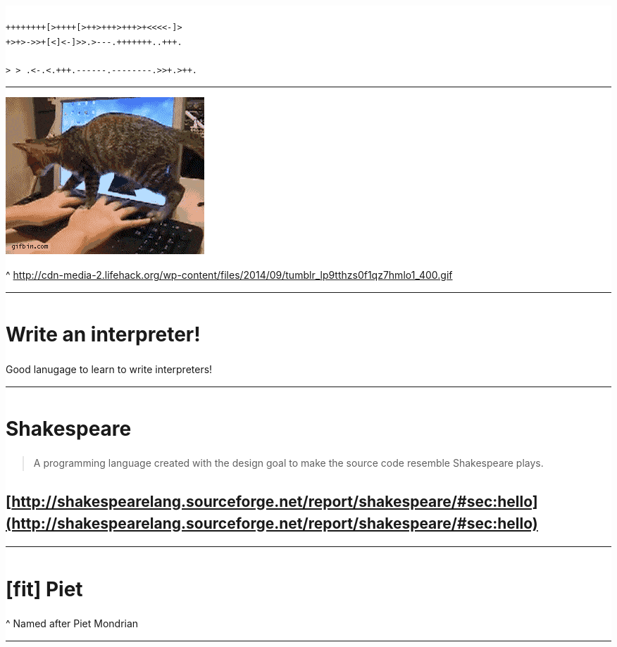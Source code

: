 ```

++++++++[>++++[>++>+++>+++>+<<<<-]>
+>+>->>+[<]<-]>>.>---.+++++++..+++.

> > .<-.<.+++.------.--------.>>+.>++.

```

---

![fit](assets/cat-keyboard.gif)

^ http://cdn-media-2.lifehack.org/wp-content/files/2014/09/tumblr_lp9tthzs0f1qz7hmlo1_400.gif

---

# Write an interpreter!

Good lanugage to learn to write interpreters!

---

# Shakespeare

> A programming language created with the design goal to make the source code resemble Shakespeare plays.

## [http://shakespearelang.sourceforge.net/report/shakespeare/#sec:hello](http://shakespearelang.sourceforge.net/report/shakespeare/#sec:hello)

---

# [fit] Piet

^ Named after Piet Mondrian

---
